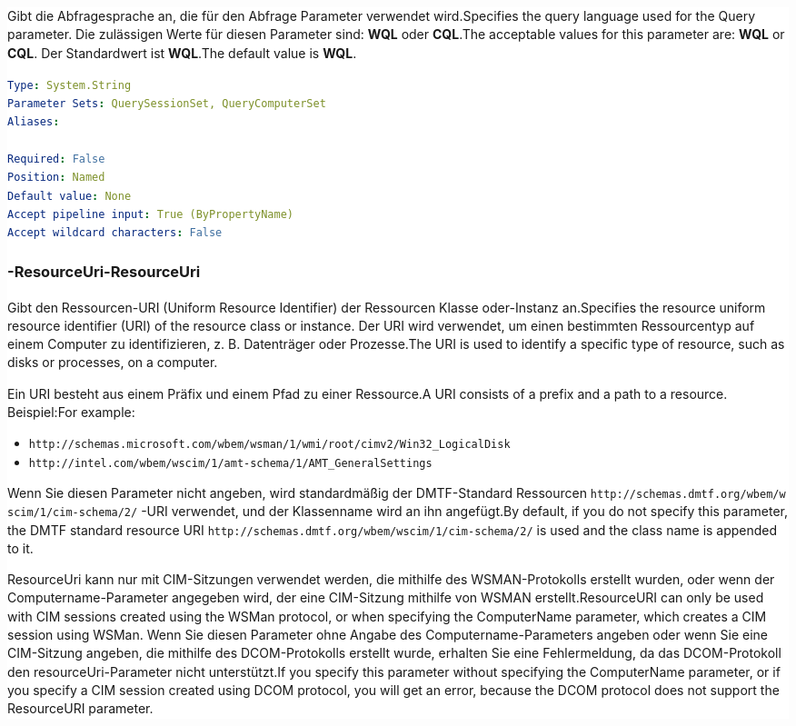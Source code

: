 <span data-ttu-id="e5cdf-176">Gibt die Abfragesprache an, die für den Abfrage Parameter verwendet wird.</span><span class="sxs-lookup"><span data-stu-id="e5cdf-176">Specifies the query language used for the Query parameter.</span></span> <span data-ttu-id="e5cdf-177">Die zulässigen Werte für diesen Parameter sind: **WQL** oder **CQL**.</span><span class="sxs-lookup"><span data-stu-id="e5cdf-177">The acceptable values for this parameter are: **WQL** or **CQL**.</span></span> <span data-ttu-id="e5cdf-178">Der Standardwert ist **WQL**.</span><span class="sxs-lookup"><span data-stu-id="e5cdf-178">The default value is **WQL**.</span></span>

```yaml
Type: System.String
Parameter Sets: QuerySessionSet, QueryComputerSet
Aliases:

Required: False
Position: Named
Default value: None
Accept pipeline input: True (ByPropertyName)
Accept wildcard characters: False
```

### <span data-ttu-id="e5cdf-179">-ResourceUri</span><span class="sxs-lookup"><span data-stu-id="e5cdf-179">-ResourceUri</span></span>

<span data-ttu-id="e5cdf-180">Gibt den Ressourcen-URI (Uniform Resource Identifier) der Ressourcen Klasse oder-Instanz an.</span><span class="sxs-lookup"><span data-stu-id="e5cdf-180">Specifies the resource uniform resource identifier (URI) of the resource class or instance.</span></span> <span data-ttu-id="e5cdf-181">Der URI wird verwendet, um einen bestimmten Ressourcentyp auf einem Computer zu identifizieren, z. B. Datenträger oder Prozesse.</span><span class="sxs-lookup"><span data-stu-id="e5cdf-181">The URI is used to identify a specific type of resource, such as disks or processes, on a computer.</span></span>

<span data-ttu-id="e5cdf-182">Ein URI besteht aus einem Präfix und einem Pfad zu einer Ressource.</span><span class="sxs-lookup"><span data-stu-id="e5cdf-182">A URI consists of a prefix and a path to a resource.</span></span> <span data-ttu-id="e5cdf-183">Beispiel:</span><span class="sxs-lookup"><span data-stu-id="e5cdf-183">For example:</span></span>

- `http://schemas.microsoft.com/wbem/wsman/1/wmi/root/cimv2/Win32_LogicalDisk`
- `http://intel.com/wbem/wscim/1/amt-schema/1/AMT_GeneralSettings`

<span data-ttu-id="e5cdf-184">Wenn Sie diesen Parameter nicht angeben, wird standardmäßig der DMTF-Standard Ressourcen `http://schemas.dmtf.org/wbem/wscim/1/cim-schema/2/` -URI verwendet, und der Klassenname wird an ihn angefügt.</span><span class="sxs-lookup"><span data-stu-id="e5cdf-184">By default, if you do not specify this parameter, the DMTF standard resource URI `http://schemas.dmtf.org/wbem/wscim/1/cim-schema/2/` is used and the class name is appended to it.</span></span>

<span data-ttu-id="e5cdf-185">ResourceUri kann nur mit CIM-Sitzungen verwendet werden, die mithilfe des WSMAN-Protokolls erstellt wurden, oder wenn der Computername-Parameter angegeben wird, der eine CIM-Sitzung mithilfe von WSMAN erstellt.</span><span class="sxs-lookup"><span data-stu-id="e5cdf-185">ResourceURI can only be used with CIM sessions created using the WSMan protocol, or when specifying the ComputerName parameter, which creates a CIM session using WSMan.</span></span> <span data-ttu-id="e5cdf-186">Wenn Sie diesen Parameter ohne Angabe des Computername-Parameters angeben oder wenn Sie eine CIM-Sitzung angeben, die mithilfe des DCOM-Protokolls erstellt wurde, erhalten Sie eine Fehlermeldung, da das DCOM-Protokoll den resourceUri-Parameter nicht unterstützt.</span><span class="sxs-lookup"><span data-stu-id="e5cdf-186">If you specify this parameter without specifying the ComputerName parameter, or if you specify a CIM session created using DCOM protocol, you will get an error, because the DCOM protocol does not support the ResourceURI parameter.</span></span>
